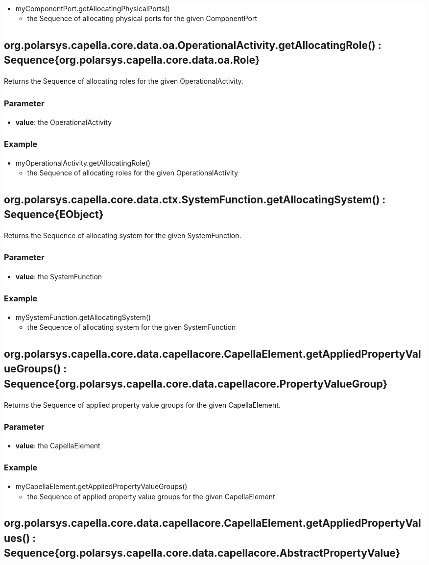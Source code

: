 * myComponentPort.getAllocatingPhysicalPorts()
  * the Sequence of allocating physical ports for the given ComponentPort

## org.polarsys.capella.core.data.oa.OperationalActivity.getAllocatingRole() : Sequence{org.polarsys.capella.core.data.oa.Role}

Returns the Sequence of allocating roles for the given OperationalActivity.

### Parameter

* **value**: the OperationalActivity

### Example

* myOperationalActivity.getAllocatingRole()
  * the Sequence of allocating roles for the given OperationalActivity

## org.polarsys.capella.core.data.ctx.SystemFunction.getAllocatingSystem() : Sequence{EObject}

Returns the Sequence of allocating system for the given SystemFunction.

### Parameter

* **value**: the SystemFunction

### Example

* mySystemFunction.getAllocatingSystem()
  * the Sequence of allocating system for the given SystemFunction

## org.polarsys.capella.core.data.capellacore.CapellaElement.getAppliedPropertyValueGroups() : Sequence{org.polarsys.capella.core.data.capellacore.PropertyValueGroup}

Returns the Sequence of applied property value groups for the given CapellaElement.

### Parameter

* **value**: the CapellaElement

### Example

* myCapellaElement.getAppliedPropertyValueGroups()
  * the Sequence of applied property value groups for the given CapellaElement

## org.polarsys.capella.core.data.capellacore.CapellaElement.getAppliedPropertyValues() : Sequence{org.polarsys.capella.core.data.capellacore.AbstractPropertyValue}
